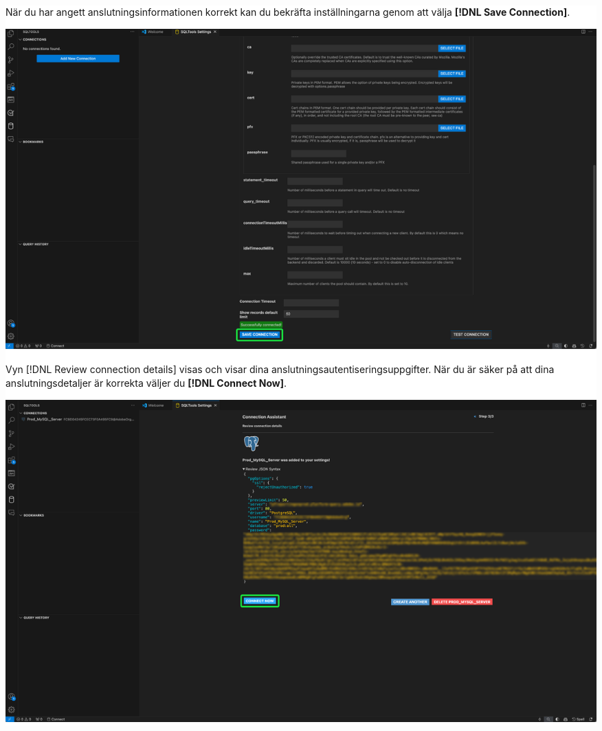 När du har angett anslutningsinformationen korrekt kan du bekräfta inställningarna genom att välja **[!DNL Save Connection]**.

![Arbetsytan Anslutningsassistenten med Spara anslutning är markerad.](../images/clients/github-copilot/save-connection.png)

Vyn [!DNL Review connection details] visas och visar dina anslutningsautentiseringsuppgifter. När du är säker på att dina anslutningsdetaljer är korrekta väljer du **[!DNL Connect Now]**.

![Vyn Granska anslutningsinformation med Connect Now markerad.](../images/clients/github-copilot/review-and-connect.png)
